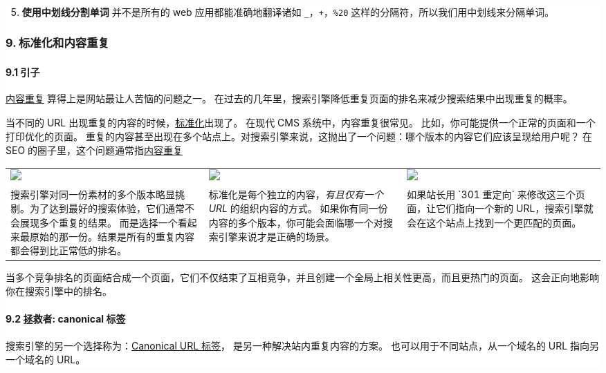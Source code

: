 5. **使用中划线分割单词**
   并不是所有的 web 应用都能准确地翻译诸如 `_`，`+`，`%20` 这样的分隔符，所以我们用中划线来分隔单词。

### 9. 标准化和内容重复

#### 9.1 引子

[内容重复](https://moz.com/blog/duplicate-content-in-a-post-panda-world) 算得上是网站最让人苦恼的问题之一。
在过去的几年里，搜索引擎降低重复页面的排名来减少搜索结果中出现重复的概率。

当不同的 URL 出现重复的内容的时候，[标准化](https://moz.com/learn/seo/canonicalization)出现了。
在现代 CMS 系统中，内容重复很常见。
比如，你可能提供一个正常的页面和一个打印优化的页面。
重复的内容甚至出现在多个站点上。对搜索引擎来说，这抛出了一个问题：哪个版本的内容它们应该呈现给用户呢？
在 SEO 的圈子里，这个问题通常指[内容重复](https://moz.com/learn/seo/duplicate-content) 

<table>
  <tr>
    <td style="width: 33%">
      <img src="https://dc8hdnsmzapvm.cloudfront.net/assets/images/beginners/gems-three.png?c7fb2e9">
    </td>
    <td style="width: 33%">
      <img src="https://dc8hdnsmzapvm.cloudfront.net/assets/images/beginners/gems-discount.png?25fc92a">
    </td>
    <td style="width: 33%">
      <img src="https://dc8hdnsmzapvm.cloudfront.net/assets/images/beginners/gems-big.png?57407da">
    </td>
  </tr>
  <tr>
    <td>
      搜索引擎对同一份素材的多个版本略显挑剔。为了达到最好的搜索体验，它们通常不会展现多个重复的结果。
      而是选择一个看起来最原始的那一份。结果是所有的重复内容都会得到比正常低的排名。
    </td>
    <td>
      标准化是每个独立的内容，<em>有且仅有一个 URL</em> 的组织内容的方式。
      如果你有同一份内容的多个版本，你可能会面临哪一个对搜索引擎来说才是正确的场景。
    </td>
    <td>
      如果站长用 `301 重定向` 来修改这三个页面，让它们指向一个新的 URL，搜索引擎就会在这个站点上找到一个更匹配的页面。
    </td>
  </tr>
</table>

当多个竞争排名的页面结合成一个页面，它们不仅结束了互相竞争，并且创建一个全局上相关性更高，而且更热门的页面。
这会正向地影响你在搜索引擎中的排名。

#### 9.2 拯救者: canonical 标签

搜索引擎的另一个选择称为：[Canonical URL 标签](https://moz.com/learn/seo/canonicalization)，
是另一种解决站内重复内容的方案。
也可以用于不同站点，从一个域名的 URL 指向另一个域名的 URL。
